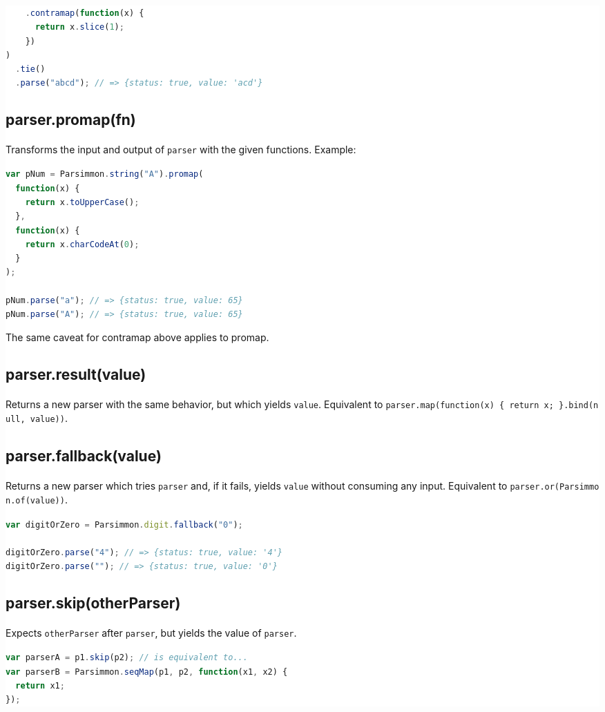 ```js
    .contramap(function(x) {
      return x.slice(1);
    })
)
  .tie()
  .parse("abcd"); // => {status: true, value: 'acd'}
```

## parser.promap(fn)

Transforms the input and output of `parser` with the given functions. Example:

```js
var pNum = Parsimmon.string("A").promap(
  function(x) {
    return x.toUpperCase();
  },
  function(x) {
    return x.charCodeAt(0);
  }
);

pNum.parse("a"); // => {status: true, value: 65}
pNum.parse("A"); // => {status: true, value: 65}
```

The same caveat for contramap above applies to promap.

## parser.result(value)

Returns a new parser with the same behavior, but which yields `value`. Equivalent to `parser.map(function(x) { return x; }.bind(null, value))`.

## parser.fallback(value)

Returns a new parser which tries `parser` and, if it fails, yields `value` without consuming any input. Equivalent to `parser.or(Parsimmon.of(value))`.

```js
var digitOrZero = Parsimmon.digit.fallback("0");

digitOrZero.parse("4"); // => {status: true, value: '4'}
digitOrZero.parse(""); // => {status: true, value: '0'}
```

## parser.skip(otherParser)

Expects `otherParser` after `parser`, but yields the value of `parser`.

```js
var parserA = p1.skip(p2); // is equivalent to...
var parserB = Parsimmon.seqMap(p1, p2, function(x1, x2) {
  return x1;
});
```
